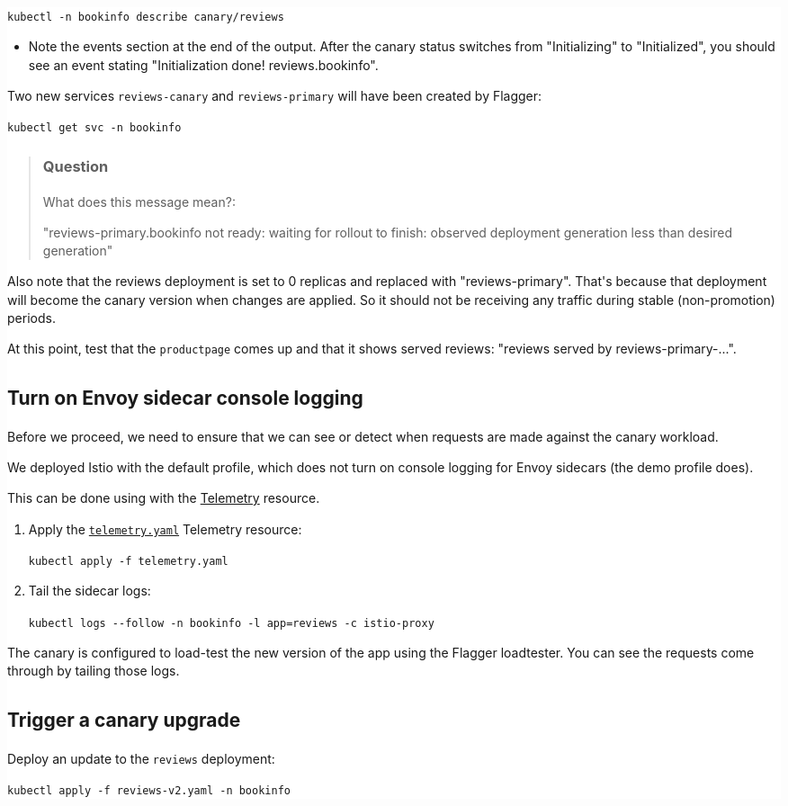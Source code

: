 ```shell
kubectl -n bookinfo describe canary/reviews
```

- Note the events section at the end of the output.  After the canary status switches from "Initializing" to "Initialized", you should see an event stating "Initialization done! reviews.bookinfo".

Two new services `reviews-canary` and `reviews-primary` will have been created by Flagger:

```shell
kubectl get svc -n bookinfo
```

> ### Question
> 
> What does this message mean?:
> 
> "reviews-primary.bookinfo not ready: waiting for rollout to finish: observed deployment generation less than desired generation"

Also note that the reviews deployment is set to 0 replicas and replaced with "reviews-primary".
That's because that deployment will become the canary version when changes are applied.
So it should not be receiving any traffic during stable (non-promotion) periods.

At this point, test that the `productpage` comes up and that it shows served reviews: "reviews served by reviews-primary-...".

## Turn on Envoy sidecar console logging

Before we proceed, we need to ensure that we can see or detect when requests are made against the canary workload.

We deployed Istio with the default profile, which does not turn on console logging for Envoy sidecars (the demo profile does).

This can be done using with the [Telemetry](https://istio.io/latest/docs/tasks/observability/logs/access-log/#enable-envoys-access-logging) resource.

1. Apply the [`telemetry.yaml`](telemetry.yaml) Telemetry resource:

    ```shell
    kubectl apply -f telemetry.yaml
    ```

1. Tail the sidecar logs:

    ```shell
    kubectl logs --follow -n bookinfo -l app=reviews -c istio-proxy
    ```

The canary is configured to load-test the new version of the app using the Flagger loadtester.  You can see the requests come through by tailing those logs.

## Trigger a canary upgrade

Deploy an update to the `reviews` deployment:

```shell
kubectl apply -f reviews-v2.yaml -n bookinfo
```
